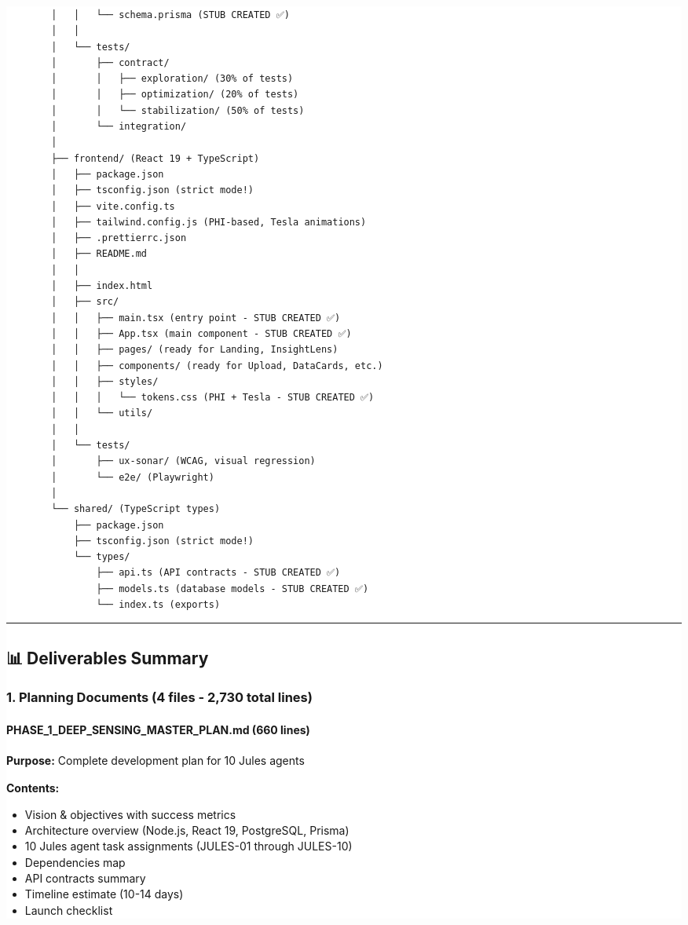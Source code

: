 ```
        │   │   └── schema.prisma (STUB CREATED ✅)
        │   │
        │   └── tests/
        │       ├── contract/
        │       │   ├── exploration/ (30% of tests)
        │       │   ├── optimization/ (20% of tests)
        │       │   └── stabilization/ (50% of tests)
        │       └── integration/
        │
        ├── frontend/ (React 19 + TypeScript)
        │   ├── package.json
        │   ├── tsconfig.json (strict mode!)
        │   ├── vite.config.ts
        │   ├── tailwind.config.js (PHI-based, Tesla animations)
        │   ├── .prettierrc.json
        │   ├── README.md
        │   │
        │   ├── index.html
        │   ├── src/
        │   │   ├── main.tsx (entry point - STUB CREATED ✅)
        │   │   ├── App.tsx (main component - STUB CREATED ✅)
        │   │   ├── pages/ (ready for Landing, InsightLens)
        │   │   ├── components/ (ready for Upload, DataCards, etc.)
        │   │   ├── styles/
        │   │   │   └── tokens.css (PHI + Tesla - STUB CREATED ✅)
        │   │   └── utils/
        │   │
        │   └── tests/
        │       ├── ux-sonar/ (WCAG, visual regression)
        │       └── e2e/ (Playwright)
        │
        └── shared/ (TypeScript types)
            ├── package.json
            ├── tsconfig.json (strict mode!)
            └── types/
                ├── api.ts (API contracts - STUB CREATED ✅)
                ├── models.ts (database models - STUB CREATED ✅)
                └── index.ts (exports)
```

---

## 📊 Deliverables Summary

### **1. Planning Documents (4 files - 2,730 total lines)**

#### **PHASE_1_DEEP_SENSING_MASTER_PLAN.md** (660 lines)
**Purpose:** Complete development plan for 10 Jules agents

**Contents:**
- Vision & objectives with success metrics
- Architecture overview (Node.js, React 19, PostgreSQL, Prisma)
- 10 Jules agent task assignments (JULES-01 through JULES-10)
- Dependencies map
- API contracts summary
- Timeline estimate (10-14 days)
- Launch checklist
